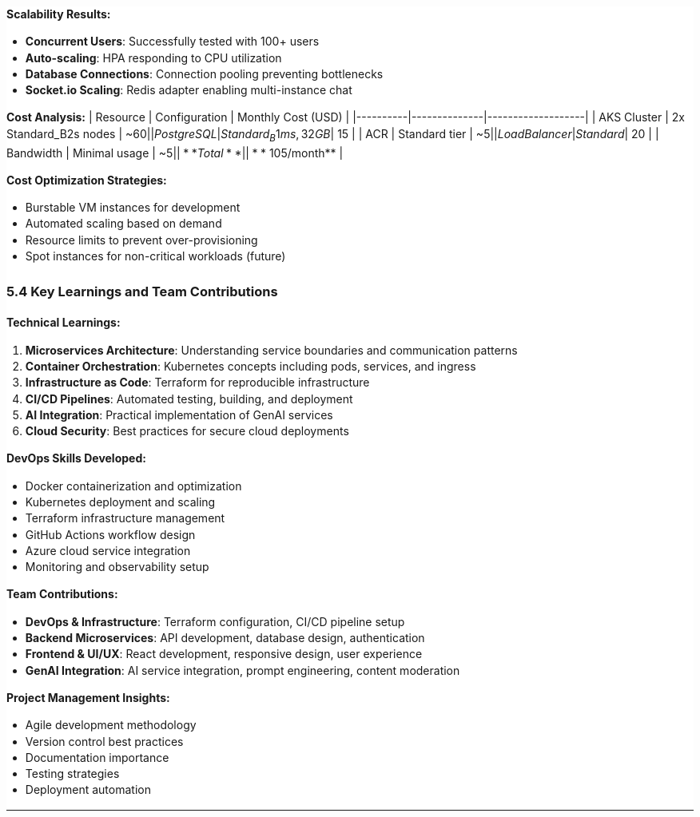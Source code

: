 **Scalability Results:**
- **Concurrent Users**: Successfully tested with 100+ users
- **Auto-scaling**: HPA responding to CPU utilization
- **Database Connections**: Connection pooling preventing bottlenecks
- **Socket.io Scaling**: Redis adapter enabling multi-instance chat

**Cost Analysis:**
| Resource | Configuration | Monthly Cost (USD) |
|----------|--------------|-------------------|
| AKS Cluster | 2x Standard_B2s nodes | ~$60 |
| PostgreSQL | Standard_B1ms, 32GB | ~$15 |
| ACR | Standard tier | ~$5 |
| Load Balancer | Standard | ~$20 |
| Bandwidth | Minimal usage | ~$5 |
| **Total** | | **~$105/month** |

**Cost Optimization Strategies:**
- Burstable VM instances for development
- Automated scaling based on demand
- Resource limits to prevent over-provisioning
- Spot instances for non-critical workloads (future)

### 5.4 Key Learnings and Team Contributions

**Technical Learnings:**
1. **Microservices Architecture**: Understanding service boundaries and communication patterns
2. **Container Orchestration**: Kubernetes concepts including pods, services, and ingress
3. **Infrastructure as Code**: Terraform for reproducible infrastructure
4. **CI/CD Pipelines**: Automated testing, building, and deployment
5. **AI Integration**: Practical implementation of GenAI services
6. **Cloud Security**: Best practices for secure cloud deployments

**DevOps Skills Developed:**
- Docker containerization and optimization
- Kubernetes deployment and scaling
- Terraform infrastructure management
- GitHub Actions workflow design
- Azure cloud service integration
- Monitoring and observability setup

**Team Contributions:**
- **DevOps & Infrastructure**: Terraform configuration, CI/CD pipeline setup
- **Backend Microservices**: API development, database design, authentication
- **Frontend & UI/UX**: React development, responsive design, user experience
- **GenAI Integration**: AI service integration, prompt engineering, content moderation

**Project Management Insights:**
- Agile development methodology
- Version control best practices
- Documentation importance
- Testing strategies
- Deployment automation

---